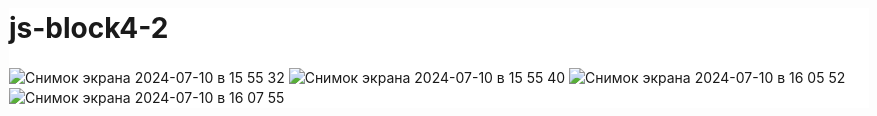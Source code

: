 # js-block4-2
<img width="1470" alt="Снимок экрана 2024-07-10 в 15 55 32" src="https://github.com/Gira98/js-block4-2/assets/157746181/4900d23e-24a0-4d33-9191-8fed97d29a0d">
<img width="1470" alt="Снимок экрана 2024-07-10 в 15 55 40" src="https://github.com/Gira98/js-block4-2/assets/157746181/743b0573-738e-4b7f-85fd-5d5dd2340907">
<img width="1470" alt="Снимок экрана 2024-07-10 в 16 05 52" src="https://github.com/Gira98/js-block4-2/assets/157746181/c9759058-7f0e-43fb-91cf-80271d5ddcb0">
<img width="1470" alt="Снимок экрана 2024-07-10 в 16 07 55" src="https://github.com/Gira98/js-block4-2/assets/157746181/046abd21-99a3-4daf-9c4d-e82df8980fe6">
